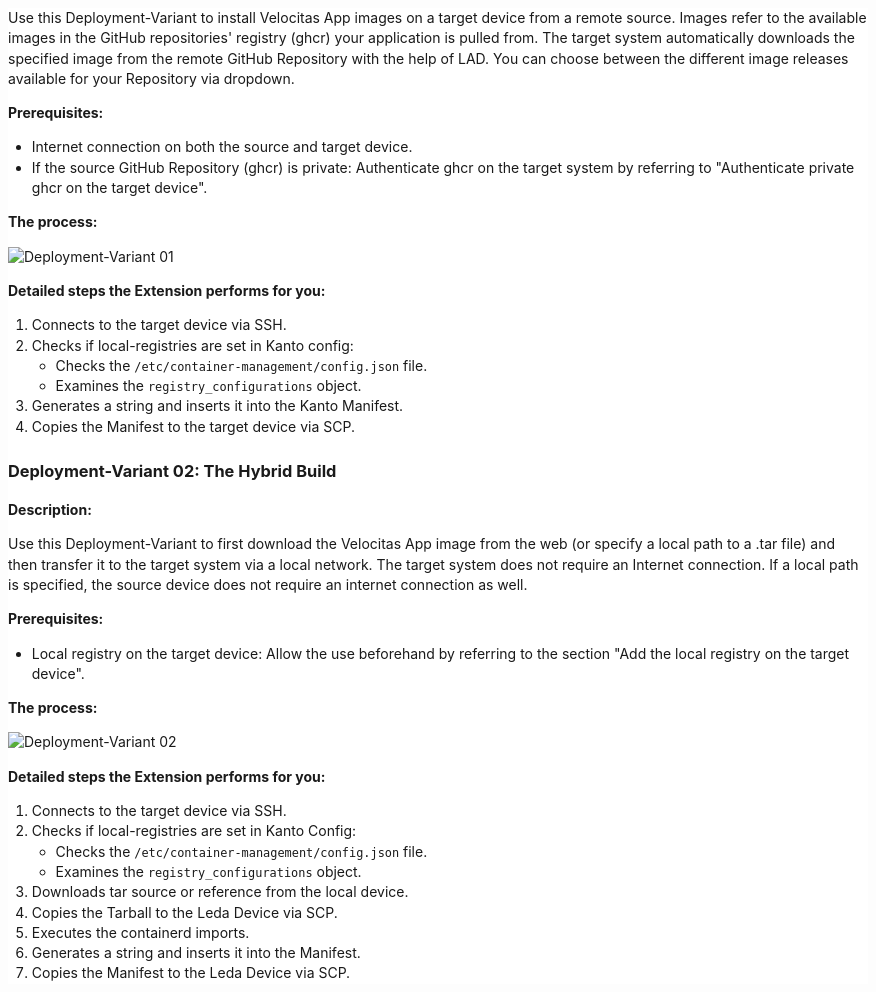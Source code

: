 Use this Deployment-Variant to install Velocitas App images on a target device from a remote source. Images refer to the available images in the GitHub repositories' registry (ghcr) your application is pulled from. The target system automatically downloads the specified image from the remote GitHub Repository with the help of LAD. You can choose between the different image releases available for your Repository via dropdown.

**Prerequisites:**

-  Internet connection on both the source and target device.
-  If the source GitHub Repository (ghcr) is private: Authenticate ghcr on the target system by referring to "Authenticate private ghcr on the target device".

  

**The process:**

![Deployment-Variant 01](https://github.com/software-engineering-project-org/vscode-plugin-automotive-app-deployment/blob/main/resources/deployment-variant_1.png)


**Detailed steps the Extension performs for you:**

1.  Connects to the target device via SSH.
2.  Checks if local-registries are set in Kanto config:
	-  Checks the `/etc/container-management/config.json` file.
	-  Examines the `registry_configurations` object.
3.  Generates a string and inserts it into the Kanto Manifest.
4.  Copies the Manifest to the target device via SCP.

  

###  Deployment-Variant 02: The Hybrid Build

  

**Description:**

Use this Deployment-Variant to first download the Velocitas App image from the web (or specify a local path to a .tar file) and then transfer it to the target system via a local network. The target system does not require an Internet connection. If a local path is specified, the source device does not require an internet connection as well.

**Prerequisites:**

-  Local registry on the target device: Allow the use beforehand by referring to the section "Add the local registry on the target device".

  

**The process:**

![Deployment-Variant 02](https://github.com/software-engineering-project-org/vscode-plugin-automotive-app-deployment/blob/main/resources/deployment-variant_2.png)

  

**Detailed steps the Extension performs for you:**

1.  Connects to the target device via SSH.
2.  Checks if local-registries are set in Kanto Config:
	-  Checks the `/etc/container-management/config.json` file.
	-  Examines the `registry_configurations` object.
3.  Downloads tar source or reference from the local device.
4.  Copies the Tarball to the Leda Device via SCP.
5.  Executes the containerd imports.
6.  Generates a string and inserts it into the Manifest.
7.  Copies the Manifest to the Leda Device via SCP.
